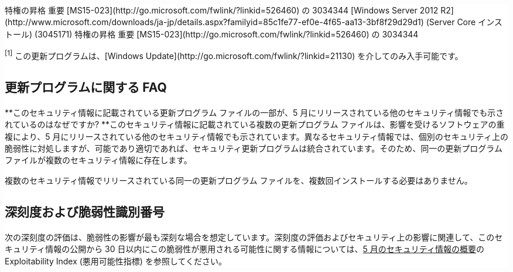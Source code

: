 </td>
<td style="border:1px solid black;">
特権の昇格

</td>
<td style="border:1px solid black;">
重要

</td>
<td style="border:1px solid black;">
[MS15-023](http://go.microsoft.com/fwlink/?linkid=526460) の 3034344

</td>
</tr>
<tr>
<td style="border:1px solid black;">
[Windows Server 2012 R2](http://www.microsoft.com/downloads/ja-jp/details.aspx?familyid=85c1fe77-ef0e-4f65-aa13-3bf8f29d29d1) (Server Core インストール)  
(3045171)

</td>
<td style="border:1px solid black;">
特権の昇格

</td>
<td style="border:1px solid black;">
重要

</td>
<td style="border:1px solid black;">
[MS15-023](http://go.microsoft.com/fwlink/?linkid=526460) の 3034344

</td>
</tr>
</table>
<p> </p>
<sup>[1]</sup> この更新プログラムは、[Windows Update](http://go.microsoft.com/fwlink/?linkid=21130) を介してのみ入手可能です。

更新プログラムに関する FAQ
--------------------------

<span id="sectionToggle2"></span>
**このセキュリティ情報に記載されている更新プログラム ファイルの一部が、5 月にリリースされている他のセキュリティ情報でも示されているのはなぜですか?
**このセキュリティ情報に記載されている複数の更新プログラム ファイルは、影響を受けるソフトウェアの重複により、5 月にリリースされている他のセキュリティ情報でも示されています。異なるセキュリティ情報では、個別のセキュリティ上の脆弱性に対処しますが、可能であり適切であれば、セキュリティ更新プログラムは統合されています。そのため、同一の更新プログラム ファイルが複数のセキュリティ情報に存在します。

複数のセキュリティ情報でリリースされている同一の更新プログラム ファイルを、複数回インストールする必要はありません。

深刻度および脆弱性識別番号
--------------------------

<span id="sectionToggle3"></span>
次の深刻度の評価は、脆弱性の影響が最も深刻な場合を想定しています。深刻度の評価およびセキュリティ上の影響に関連して、このセキュリティ情報の公開から 30 日以内にこの脆弱性が悪用される可能性に関する情報については、[5 月のセキュリティ情報の概要](https://technet.microsoft.com/library/security/ms15-may)の Exploitability Index (悪用可能性指標) を参照してください。
